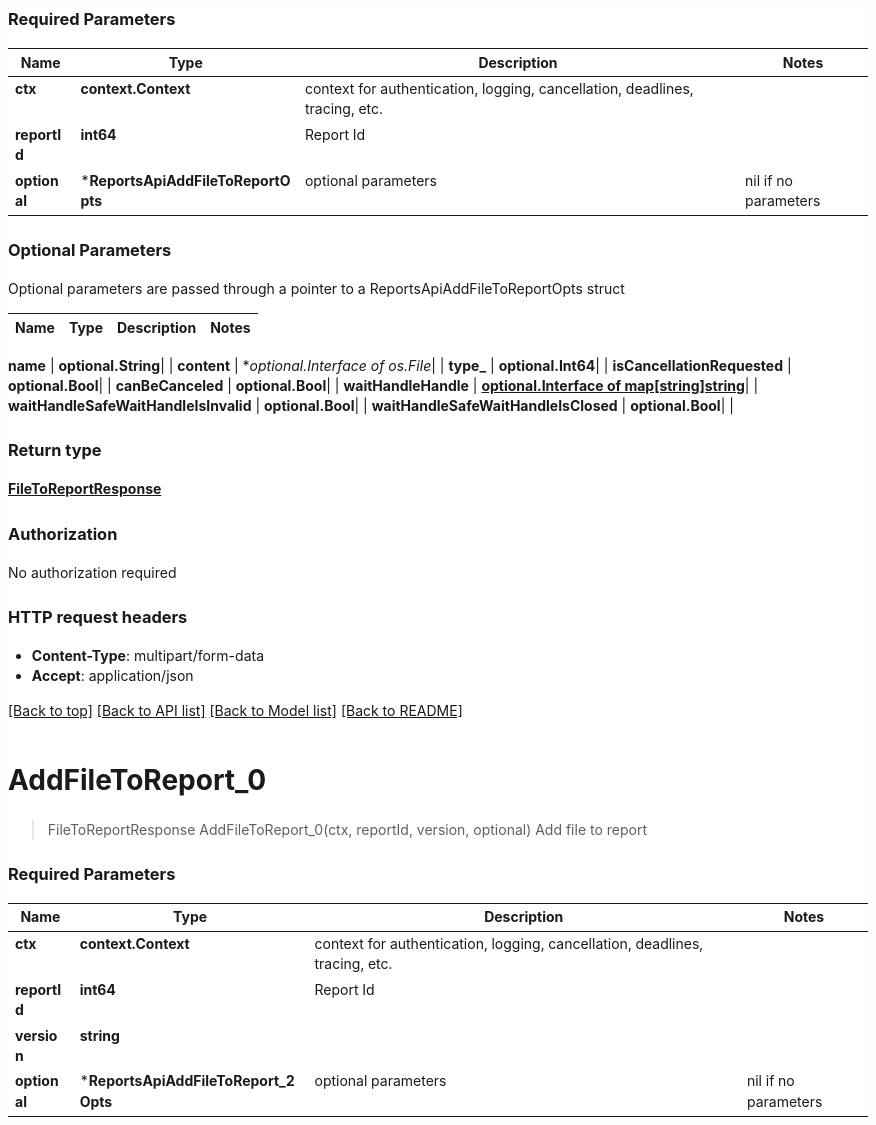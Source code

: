 ### Required Parameters

Name | Type | Description  | Notes
------------- | ------------- | ------------- | -------------
 **ctx** | **context.Context** | context for authentication, logging, cancellation, deadlines, tracing, etc.
  **reportId** | **int64**| Report Id | 
 **optional** | ***ReportsApiAddFileToReportOpts** | optional parameters | nil if no parameters

### Optional Parameters
Optional parameters are passed through a pointer to a ReportsApiAddFileToReportOpts struct

Name | Type | Description  | Notes
------------- | ------------- | ------------- | -------------

 **name** | **optional.String**|  | 
 **content** | **optional.Interface of *os.File**|  | 
 **type_** | **optional.Int64**|  | 
 **isCancellationRequested** | **optional.Bool**|  | 
 **canBeCanceled** | **optional.Bool**|  | 
 **waitHandleHandle** | [**optional.Interface of map[string]string**](string.md)|  | 
 **waitHandleSafeWaitHandleIsInvalid** | **optional.Bool**|  | 
 **waitHandleSafeWaitHandleIsClosed** | **optional.Bool**|  | 

### Return type

[**FileToReportResponse**](FileToReportResponse.md)

### Authorization

No authorization required

### HTTP request headers

 - **Content-Type**: multipart/form-data
 - **Accept**: application/json

[[Back to top]](#) [[Back to API list]](../README.md#documentation-for-api-endpoints) [[Back to Model list]](../README.md#documentation-for-models) [[Back to README]](../README.md)

# **AddFileToReport_0**
> FileToReportResponse AddFileToReport_0(ctx, reportId, version, optional)
Add file to report

### Required Parameters

Name | Type | Description  | Notes
------------- | ------------- | ------------- | -------------
 **ctx** | **context.Context** | context for authentication, logging, cancellation, deadlines, tracing, etc.
  **reportId** | **int64**| Report Id | 
  **version** | **string**|  | 
 **optional** | ***ReportsApiAddFileToReport_2Opts** | optional parameters | nil if no parameters
